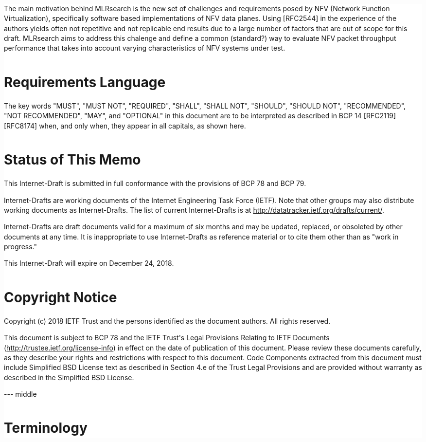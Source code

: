 The main motivation behind MLRsearch is the new set of challenges and
requirements posed by NFV (Network Function Virtualization),
specifically software based implementations of NFV data planes. Using
[RFC2544] in the experience of the authors yields often not repetitive
and not replicable end results due to a large number of factors that are
out of scope for this draft. MLRsearch aims to address this chalenge and
define a common (standard?) way to evaluate NFV packet throughput
performance that takes into account varying characteristics of NFV
systems under test.

# Requirements Language

The key words "MUST", "MUST NOT", "REQUIRED", "SHALL", "SHALL NOT",
"SHOULD", "SHOULD NOT", "RECOMMENDED", "NOT RECOMMENDED", "MAY", and
"OPTIONAL" in this document are to be interpreted as described in BCP 14
[RFC2119] [RFC8174] when, and only when, they appear in all capitals, as
shown here.

# Status of This Memo

This Internet-Draft is submitted in full conformance with the provisions
of BCP 78 and BCP 79.

Internet-Drafts are working documents of the Internet Engineering Task
Force (IETF). Note that other groups may also distribute working
documents as Internet-Drafts. The list of current Internet-Drafts is
at http://datatracker.ietf.org/drafts/current/.

Internet-Drafts are draft documents valid for a maximum of six months
and may be updated, replaced, or obsoleted by other documents at any
time. It is inappropriate to use Internet-Drafts as reference material
or to cite them other than as "work in progress."

This Internet-Draft will expire on December 24, 2018.

# Copyright Notice

Copyright (c) 2018 IETF Trust and the persons identified as the document
authors. All rights reserved.

This document is subject to BCP 78 and the IETF Trust's Legal Provisions
Relating to IETF Documents (http://trustee.ietf.org/license-info) in
effect on the date of publication of this document. Please review these
documents carefully, as they describe your rights and restrictions with
respect to this document.  Code Components extracted from this document
must include Simplified BSD License text as described in Section 4.e of
the Trust Legal Provisions and are provided without warranty as
described in the Simplified BSD License.

--- middle

# Terminology
